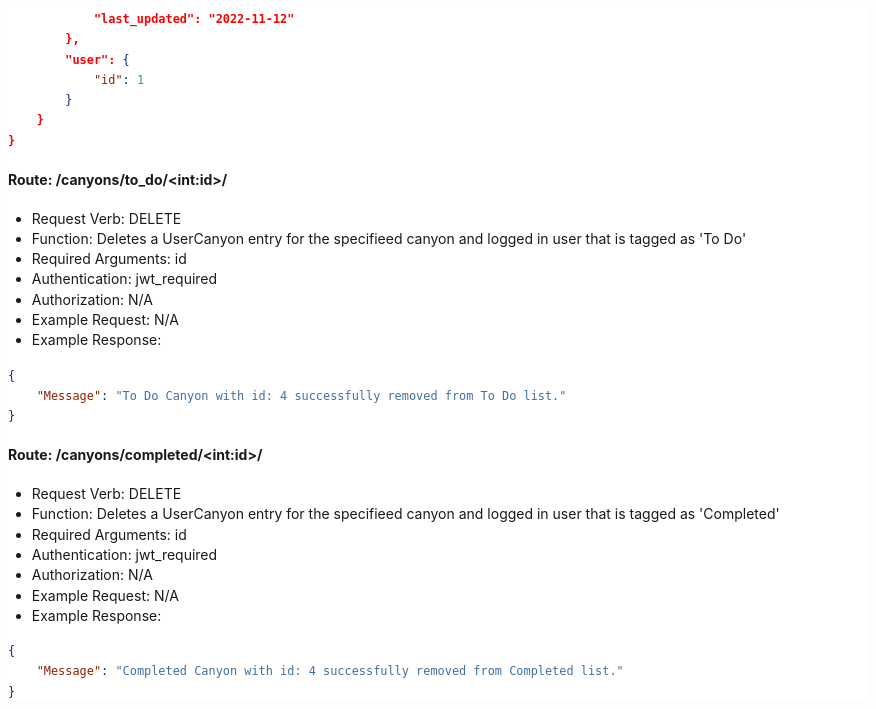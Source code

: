 ```JSON
            "last_updated": "2022-11-12"
        },
        "user": {
            "id": 1
        }
    }
}
```

#### **Route: /canyons/to_do/\<int:id>/**

- Request Verb: DELETE
- Function: Deletes a UserCanyon entry for the specifieed canyon and logged in user that is tagged as 'To Do'
- Required Arguments: id
- Authentication: jwt_required
- Authorization: N/A
- Example Request: N/A
- Example Response:
```JSON
{
    "Message": "To Do Canyon with id: 4 successfully removed from To Do list."
}
```

#### **Route: /canyons/completed/\<int:id>/**

- Request Verb: DELETE
- Function: Deletes a UserCanyon entry for the specifieed canyon and logged in user that is tagged as 'Completed'
- Required Arguments: id
- Authentication: jwt_required
- Authorization: N/A
- Example Request: N/A
- Example Response:
```JSON
{
    "Message": "Completed Canyon with id: 4 successfully removed from Completed list."
}
```
